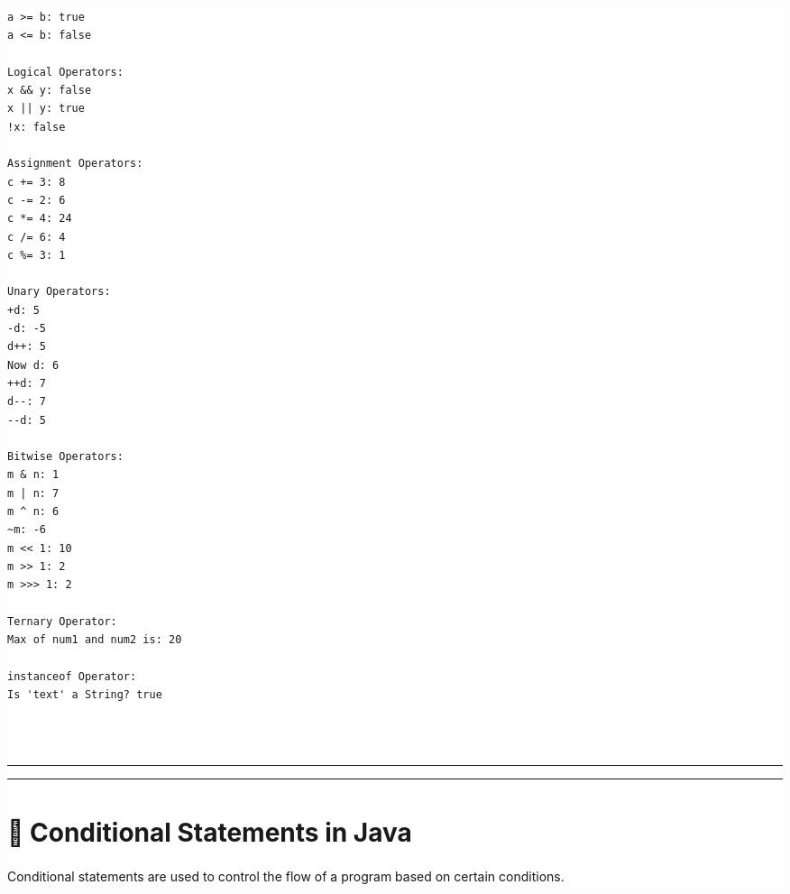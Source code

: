```
a >= b: true
a <= b: false

Logical Operators:
x && y: false
x || y: true
!x: false

Assignment Operators:
c += 3: 8
c -= 2: 6
c *= 4: 24
c /= 6: 4
c %= 3: 1

Unary Operators:
+d: 5
-d: -5
d++: 5
Now d: 6
++d: 7
d--: 7
--d: 5

Bitwise Operators:
m & n: 1
m | n: 7
m ^ n: 6
~m: -6
m << 1: 10
m >> 1: 2
m >>> 1: 2

Ternary Operator:
Max of num1 and num2 is: 20

instanceof Operator:
Is 'text' a String? true

```
<br>
<br>
<hr>
<hr>

# 🔀 Conditional Statements in Java

Conditional statements are used to control the flow of a program based on certain conditions.


